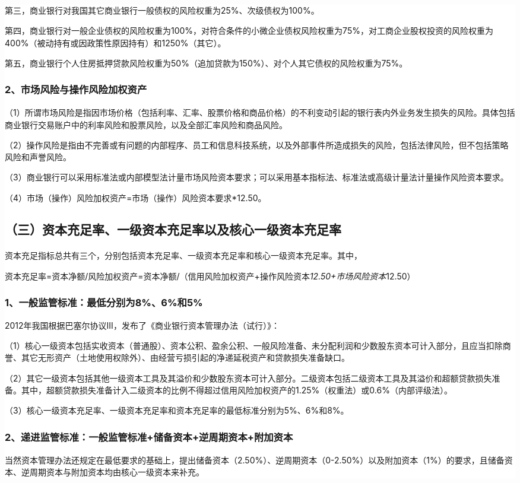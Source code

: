 第三，商业银行对我国其它商业银行一般债权的风险权重为25%、次级债权为100%。



第四，商业银行对一般企业债权的风险权重为100%，对符合条件的小微企业债权风险权重为75%，对工商企业股权投资的风险权重为400%（被动持有或因政策性原因持有）和1250%（其它）。



第五，商业银行个人住房抵押贷款风险权重为50%（追加贷款为150%）、对个人其它债权的风险权重为75%。



### 2、市场风险与操作风险加权资产



（1）所谓市场风险是指因市场价格（包括利率、汇率、股票价格和商品价格）的不利变动引起的银行表内外业务发生损失的风险。具体包括商业银行交易账户中的利率风险和股票风险，以及全部汇率风险和商品风险。



（2）操作风险是指由不完善或有问题的内部程序、员工和信息科技系统，以及外部事件所造成损失的风险，包括法律风险，但不包括策略风险和声誉风险。



（3）商业银行可以采用标准法或内部模型法计量市场风险资本要求；可以采用基本指标法、标准法或高级计量法计量操作风险资本要求。



（4）市场（操作）风险加权资产=市场（操作）风险资本要求*12.50。



## **（三）资本充足率、一级资本充足率以及核心一级资本充足率**



资本充足指标总共有三个，分别包括资本充足率、一级资本充足率和核心一级资本充足率。其中，



资本充足率=资本净额/风险加权资产=资本净额/（信用风险加权资产+操作风险资本*12.50+市场风险资本*12.50）



### 1、一般监管标准：最低分别为8%、6%和5%



2012年我国根据巴塞尔协议III，发布了《商业银行资本管理办法（试行）》：



（1）核心一级资本包括实收资本（普通股）、资本公积、盈余公积、一般风险准备、未分配利润和少数股东资本可计入部分，且应当扣除商誉、其它无形资产（土地使用权除外）、由经营亏损引起的净递延税资产和贷款损失准备缺口。



（2）其它一级资本包括其他一级资本工具及其溢价和少数股东资本可计入部分。二级资本包括二级资本工具及其溢价和超额贷款损失准备。其中，超额贷款损失准备计入二级资本的比例不得超过信用风险加权资产的1.25%（权重法）或0.6%（内部评级法）。



（3）核心一级资本充足率、一级资本充足率和资本充足率的最低标准分别为5%、6%和8%。



### 2、递进监管标准：一般监管标准+储备资本+逆周期资本+附加资本



当然资本管理办法还规定在最低要求的基础上，提出储备资本（2.50%）、逆周期资本（0-2.50%）以及附加资本（1%）的要求，且储备资本、逆周期资本与附加资本均由核心一级资本来补充。
